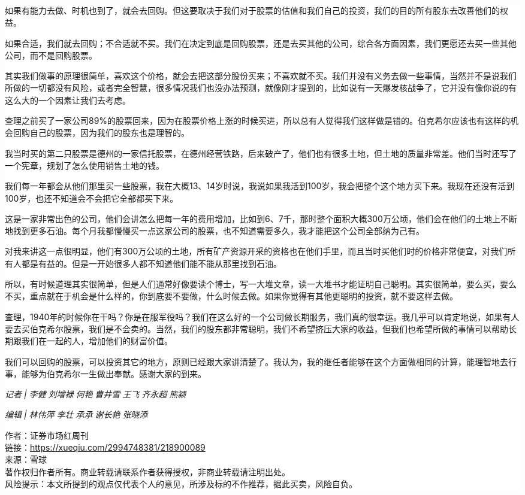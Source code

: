 如果有能力去做、时机也到了，就会去回购。但这要取决于我们对于股票的估值和我们自己的投资，我们的目的所有股东去改善他们的权益。

如果合适，我们就去回购；不合适就不买。我们在决定到底是回购股票，还是去买其他的公司，综合各方面因素，我们更愿还去买一些其他公司，而不是回购股票。

其实我们做事的原理很简单，喜欢这个价格，就会去把这部分股份买来；不喜欢就不买。我们并没有义务去做一些事情，当然并不是说我们所做的一切都没有风险，或者完全智慧，很多情况我们也没办法预测，就像刚才提到的，比如说有一天爆发核战争了，它并没有像你说的有这么大的一个因素让我们去考虑。

查理之前买了一家公司89%的股票回来，因为在股票价格上涨的时候买进，所以总有人觉得我们这样做是错的。伯克希尔应该也有这样的机会回购自己的股票，因为我们的股东也是理智的。

我当时买的第二只股票是德州的一家信托股票，在德州经营铁路，后来破产了，他们也有很多土地，但土地的质量非常差。他们当时还写了一个宪章，规划了怎么使用销售土地的钱。

我们每一年都会从他们那里买一些股票，我在大概13、14岁时说，我说如果我活到100岁，我会把整个这个地方买下来。我现在还没有活到100岁，也还不知道会不会把它全部都买下来。

这是一家非常出色的公司，他们会讲怎么把每一年的费用增加，比如到6、7千，那时整个面积大概300万公顷，他们会在他们的土地上不断地找到更多石油。每个月我都慢慢买一点这家公司的股票，也不知道需要多久，我才能把这个公司全部纳为己有。

对我来讲这一点很明显，他们有300万公顷的土地，所有矿产资源开采的资格也在他们手里，而且当时买他们时的价格非常便宜，对我们所有人都是有益的。但是一开始很多人都不知道他们能不能从那里找到石油。

所以，有时候道理其实很简单，但是人们通常好像要读个博士，写一大堆文章，读一大堆书才能证明自己聪明。其实很简单，要么买，要么不买，重点就在于机会是什么样的，你到底要不要做，什么时候去做。如果你觉得有其他更聪明的投资，就不要这样去做。

查理，1940年的时候你在干吗？你是在服军役吗？我们在这么好的一个公司做长期服务，我们真的很幸运。我几乎可以肯定地说，如果有人要去买伯克希尔股票，我们是不会卖的。当然，我们的股东都非常聪明，我们不希望挤压大家的收益，但我们也希望所做的事情可以帮助长期跟我们在一起的人，增加他们的财富价值。

我们可以回购的股票，可以投资其它的地方，原则已经跟大家讲清楚了。我认为，我的继任者能够在这个方面做相同的计算，能理智地去行事，能够为伯克希尔一生做出奉献。感谢大家的到来。

_记者 | 李健 刘增禄 何艳 曹井雪 王飞 齐永超 熊颖_

_编辑 | 林伟萍 李壮 承承 谢长艳 张晓添_

  
  
作者：证券市场红周刊  
链接：https://xueqiu.com/2994748381/218900089  
来源：雪球  
著作权归作者所有。商业转载请联系作者获得授权，非商业转载请注明出处。  
风险提示：本文所提到的观点仅代表个人的意见，所涉及标的不作推荐，据此买卖，风险自负。